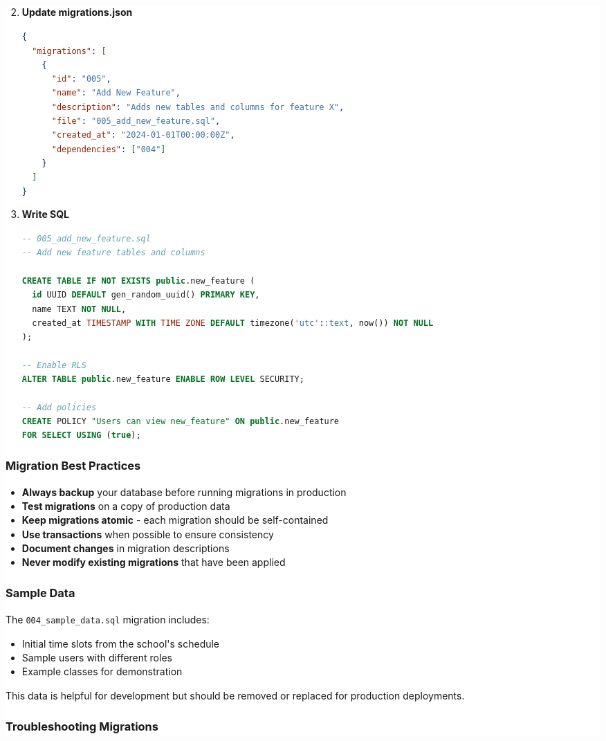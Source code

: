 2. **Update migrations.json**
   ```json
   {
     "migrations": [
       {
         "id": "005",
         "name": "Add New Feature",
         "description": "Adds new tables and columns for feature X",
         "file": "005_add_new_feature.sql",
         "created_at": "2024-01-01T00:00:00Z",
         "dependencies": ["004"]
       }
     ]
   }
   ```

3. **Write SQL**
   ```sql
   -- 005_add_new_feature.sql
   -- Add new feature tables and columns
   
   CREATE TABLE IF NOT EXISTS public.new_feature (
     id UUID DEFAULT gen_random_uuid() PRIMARY KEY,
     name TEXT NOT NULL,
     created_at TIMESTAMP WITH TIME ZONE DEFAULT timezone('utc'::text, now()) NOT NULL
   );
   
   -- Enable RLS
   ALTER TABLE public.new_feature ENABLE ROW LEVEL SECURITY;
   
   -- Add policies
   CREATE POLICY "Users can view new_feature" ON public.new_feature
   FOR SELECT USING (true);
   ```

### Migration Best Practices

- **Always backup** your database before running migrations in production
- **Test migrations** on a copy of production data
- **Keep migrations atomic** - each migration should be self-contained
- **Use transactions** when possible to ensure consistency
- **Document changes** in migration descriptions
- **Never modify existing migrations** that have been applied

### Sample Data

The `004_sample_data.sql` migration includes:
- Initial time slots from the school's schedule
- Sample users with different roles
- Example classes for demonstration

This data is helpful for development but should be removed or replaced for production deployments.

### Troubleshooting Migrations
